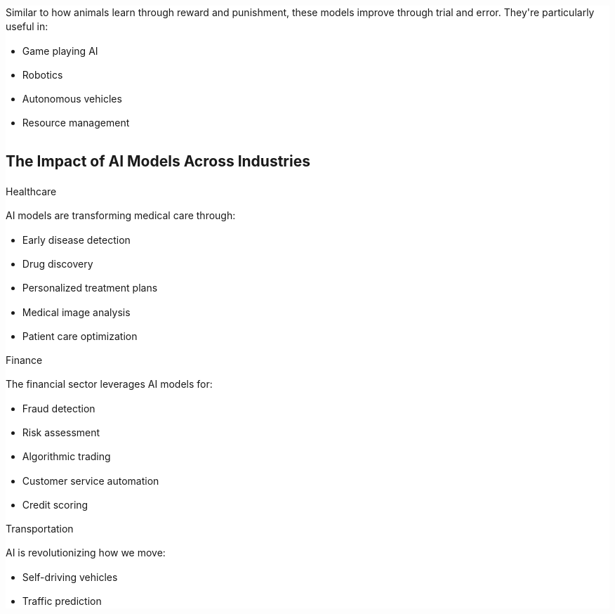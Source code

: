 

Similar to how animals learn through reward and punishment, these models improve through trial and error. They're particularly useful in:


* Game playing AI

* Robotics

* Autonomous vehicles

* Resource management




## The Impact of AI Models Across Industries



Healthcare



AI models are transforming medical care through:


* Early disease detection

* Drug discovery

* Personalized treatment plans

* Medical image analysis

* Patient care optimization




Finance



The financial sector leverages AI models for:


* Fraud detection

* Risk assessment

* Algorithmic trading

* Customer service automation

* Credit scoring




Transportation



AI is revolutionizing how we move:


* Self-driving vehicles

* Traffic prediction
